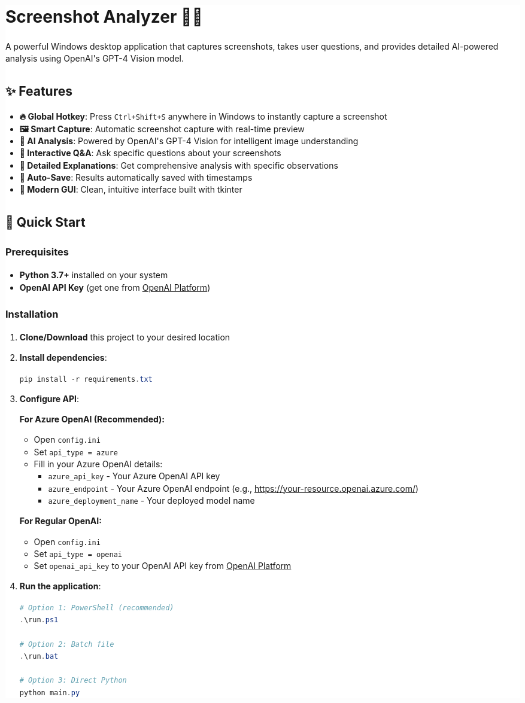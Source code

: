 # Screenshot Analyzer 📸🤖

A powerful Windows desktop application that captures screenshots, takes user questions, and provides detailed AI-powered analysis using OpenAI's GPT-4 Vision model.

## ✨ Features

- **🔥 Global Hotkey**: Press `Ctrl+Shift+S` anywhere in Windows to instantly capture a screenshot
- **🖼️ Smart Capture**: Automatic screenshot capture with real-time preview
- **🤖 AI Analysis**: Powered by OpenAI's GPT-4 Vision for intelligent image understanding
- **💭 Interactive Q&A**: Ask specific questions about your screenshots
- **📝 Detailed Explanations**: Get comprehensive analysis with specific observations
- **💾 Auto-Save**: Results automatically saved with timestamps
- **🎨 Modern GUI**: Clean, intuitive interface built with tkinter

## 🚀 Quick Start

### Prerequisites
- **Python 3.7+** installed on your system
- **OpenAI API Key** (get one from [OpenAI Platform](https://platform.openai.com/api-keys))

### Installation

1. **Clone/Download** this project to your desired location
2. **Install dependencies**:
   ```powershell
   pip install -r requirements.txt
   ```
3. **Configure API**:
   
   **For Azure OpenAI (Recommended):**
   - Open `config.ini`
   - Set `api_type = azure`
   - Fill in your Azure OpenAI details:
     - `azure_api_key` - Your Azure OpenAI API key
     - `azure_endpoint` - Your Azure OpenAI endpoint (e.g., https://your-resource.openai.azure.com/)
     - `azure_deployment_name` - Your deployed model name
   
   **For Regular OpenAI:**
   - Open `config.ini`
   - Set `api_type = openai`
   - Set `openai_api_key` to your OpenAI API key from [OpenAI Platform](https://platform.openai.com/api-keys)

4. **Run the application**:
   ```powershell
   # Option 1: PowerShell (recommended)
   .\run.ps1
   
   # Option 2: Batch file
   .\run.bat
   
   # Option 3: Direct Python
   python main.py
   ```
